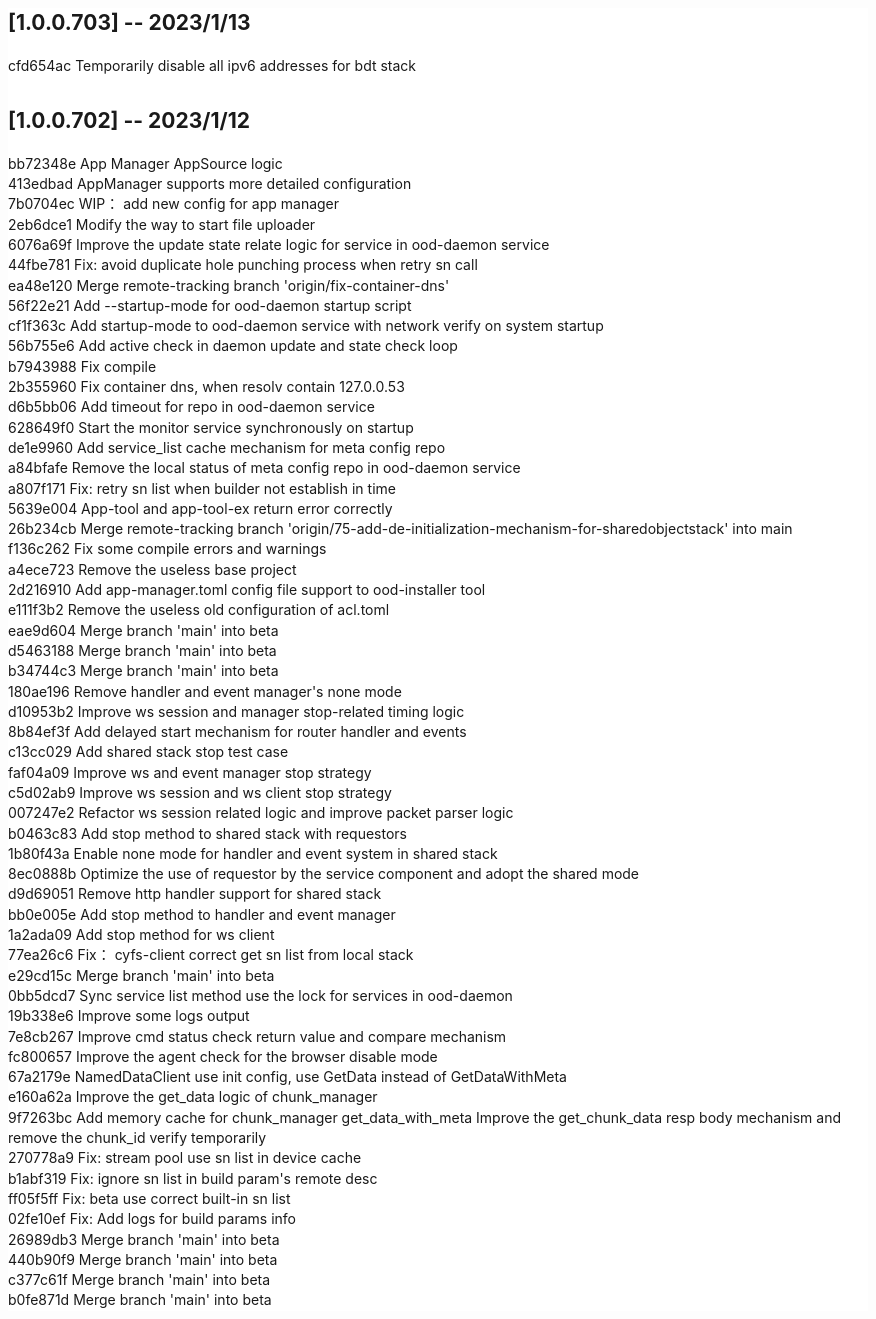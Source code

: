 ## [1.0.0.703] -- 2023/1/13  
cfd654ac Temporarily disable all ipv6 addresses for bdt stack  
  
## [1.0.0.702] -- 2023/1/12  
bb72348e App Manager AppSource logic  
413edbad AppManager supports more detailed configuration  
7b0704ec WIP： add new config for app manager  
2eb6dce1 Modify the way to start file uploader  
6076a69f Improve the update state relate logic for service in ood-daemon service  
44fbe781 Fix: avoid duplicate hole punching process when retry sn call  
ea48e120 Merge remote-tracking branch 'origin/fix-container-dns'  
56f22e21 Add --startup-mode for ood-daemon startup script  
cf1f363c Add startup-mode to ood-daemon service with network verify on system startup  
56b755e6 Add active check in daemon update and state check loop  
b7943988 Fix compile  
2b355960 Fix container dns, when resolv contain 127.0.0.53  
d6b5bb06 Add timeout for repo in ood-daemon service  
628649f0 Start the monitor service synchronously on startup  
de1e9960 Add service_list cache mechanism for meta config repo  
a84bfafe Remove the local status of meta config repo in ood-daemon service  
a807f171 Fix: retry sn list when builder not establish in time  
5639e004 App-tool and app-tool-ex return error correctly  
26b234cb Merge remote-tracking branch 'origin/75-add-de-initialization-mechanism-for-sharedobjectstack' into main  
f136c262 Fix some compile errors and warnings  
a4ece723 Remove the useless base project  
2d216910 Add app-manager.toml config file support to ood-installer tool  
e111f3b2 Remove the useless old configuration of acl.toml  
eae9d604 Merge branch 'main' into beta  
d5463188 Merge branch 'main' into beta  
b34744c3 Merge branch 'main' into beta  
180ae196 Remove handler and event manager's none mode  
d10953b2 Improve ws session and manager stop-related timing logic  
8b84ef3f Add delayed start mechanism for router handler and events  
c13cc029 Add shared stack stop test case  
faf04a09 Improve ws and event manager stop strategy  
c5d02ab9 Improve ws session and ws client stop strategy  
007247e2 Refactor ws session related logic and improve packet parser logic  
b0463c83 Add stop method to shared stack with requestors  
1b80f43a Enable none mode for handler and event system in shared stack  
8ec0888b Optimize the use of requestor by the service component and adopt the shared mode  
d9d69051 Remove http handler support for shared stack  
bb0e005e Add stop method to handler and event manager  
1a2ada09 Add stop method for ws client  
77ea26c6 Fix： cyfs-client correct get sn list from local stack  
e29cd15c Merge branch 'main' into beta  
0bb5dcd7 Sync service list method use the lock for services in ood-daemon  
19b338e6 Improve some logs output  
7e8cb267 Improve cmd status check return value and compare mechanism  
fc800657 Improve the agent check for the browser disable mode  
67a2179e NamedDataClient use init config, use GetData instead of GetDataWithMeta  
e160a62a Improve the get_data logic of chunk_manager  
9f7263bc Add memory cache for chunk_manager get_data_with_meta Improve the get_chunk_data resp body mechanism and remove the chunk_id verify temporarily  
270778a9 Fix: stream pool use sn list in device cache  
b1abf319 Fix: ignore sn list in build param's remote desc  
ff05f5ff Fix: beta use correct built-in sn list  
02fe10ef Fix: Add logs for build params info  
26989db3 Merge branch 'main' into beta  
440b90f9 Merge branch 'main' into beta  
c377c61f Merge branch 'main' into beta  
b0fe871d Merge branch 'main' into beta  